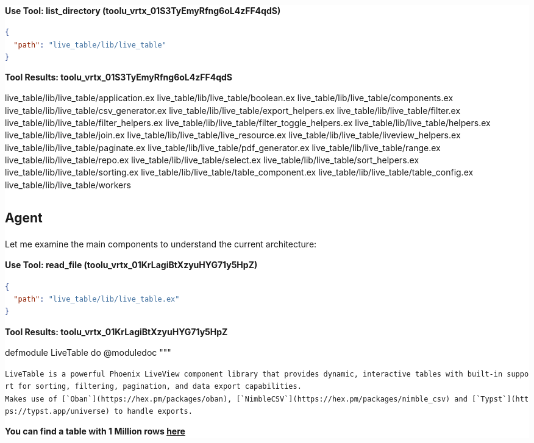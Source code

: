 **Use Tool: list_directory (toolu_vrtx_01S3TyEmyRfng6oL4zFF4qdS)**
```json
{
  "path": "live_table/lib/live_table"
}
```

**Tool Results: toolu_vrtx_01S3TyEmyRfng6oL4zFF4qdS**

live_table/lib/live_table/application.ex
live_table/lib/live_table/boolean.ex
live_table/lib/live_table/components.ex
live_table/lib/live_table/csv_generator.ex
live_table/lib/live_table/export_helpers.ex
live_table/lib/live_table/filter.ex
live_table/lib/live_table/filter_helpers.ex
live_table/lib/live_table/filter_toggle_helpers.ex
live_table/lib/live_table/helpers.ex
live_table/lib/live_table/join.ex
live_table/lib/live_table/live_resource.ex
live_table/lib/live_table/liveview_helpers.ex
live_table/lib/live_table/paginate.ex
live_table/lib/live_table/pdf_generator.ex
live_table/lib/live_table/range.ex
live_table/lib/live_table/repo.ex
live_table/lib/live_table/select.ex
live_table/lib/live_table/sort_helpers.ex
live_table/lib/live_table/sorting.ex
live_table/lib/live_table/table_component.ex
live_table/lib/live_table/table_config.ex
live_table/lib/live_table/workers

## Agent

Let me examine the main components to understand the current architecture:

**Use Tool: read_file (toolu_vrtx_01KrLagiBtXzyuHYG71y5HpZ)**
```json
{
  "path": "live_table/lib/live_table.ex"
}
```

**Tool Results: toolu_vrtx_01KrLagiBtXzyuHYG71y5HpZ**

defmodule LiveTable do
  @moduledoc """

    LiveTable is a powerful Phoenix LiveView component library that provides dynamic, interactive tables with built-in support for sorting, filtering, pagination, and data export capabilities.
    Makes use of [`Oban`](https://hex.pm/packages/oban), [`NimbleCSV`](https://hex.pm/packages/nimble_csv) and [`Typst`](https://typst.app/universe) to handle exports.

  **You can find a table with 1 Million rows [here](https://live-table.fly.dev)**
